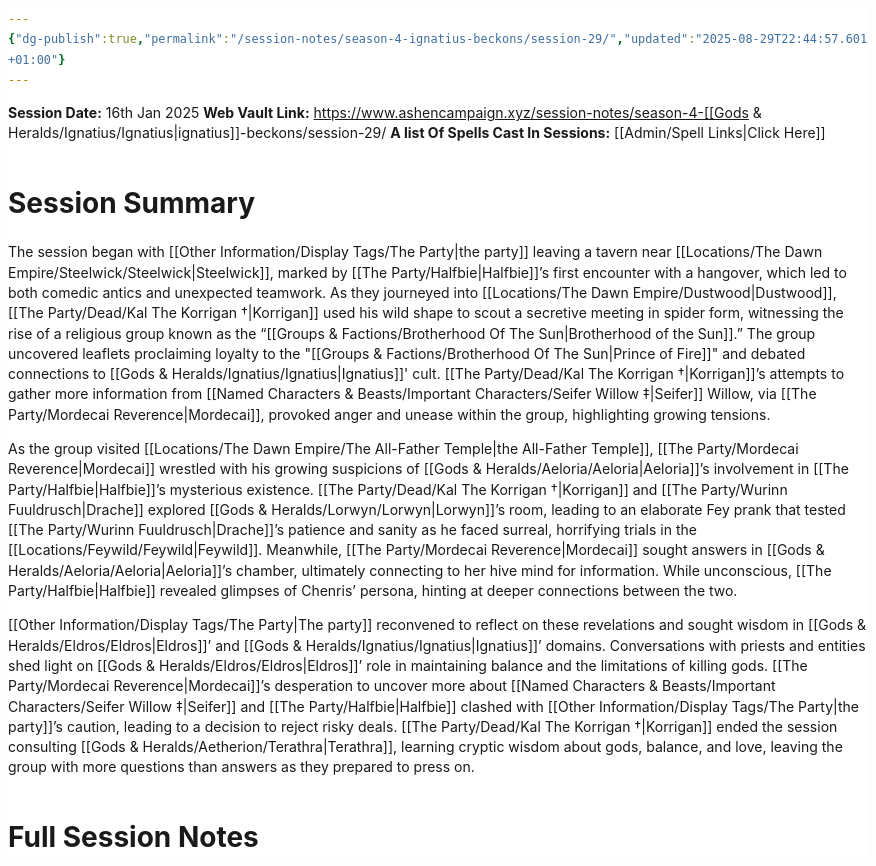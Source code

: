 ```yaml
---
{"dg-publish":true,"permalink":"/session-notes/season-4-ignatius-beckons/session-29/","updated":"2025-08-29T22:44:57.601+01:00"}
---
```


**Session Date:** 16th Jan 2025 
**Web Vault Link:** https://www.ashencampaign.xyz/session-notes/season-4-[[Gods & Heralds/Ignatius/Ignatius\|ignatius]]-beckons/session-29/
**A list Of Spells Cast In Sessions:** [[Admin/Spell Links\|Click Here]]

# Session Summary 
The session began with [[Other Information/Display Tags/The Party\|the party]] leaving a tavern near [[Locations/The Dawn Empire/Steelwick/Steelwick\|Steelwick]], marked by [[The Party/Halfbie\|Halfbie]]’s first encounter with a hangover, which led to both comedic antics and unexpected teamwork. As they journeyed into [[Locations/The Dawn Empire/Dustwood\|Dustwood]], [[The Party/Dead/Kal The Korrigan †\|Korrigan]] used his wild shape to scout a secretive meeting in spider form, witnessing the rise of a religious group known as the “[[Groups & Factions/Brotherhood Of The Sun\|Brotherhood of the Sun]].” The group uncovered leaflets proclaiming loyalty to the "[[Groups & Factions/Brotherhood Of The Sun\|Prince of Fire]]" and debated connections to [[Gods & Heralds/Ignatius/Ignatius\|Ignatius]]' cult. [[The Party/Dead/Kal The Korrigan †\|Korrigan]]’s attempts to gather more information from [[Named Characters & Beasts/Important Characters/Seifer Willow ‡\|Seifer]] Willow, via [[The Party/Mordecai Reverence\|Mordecai]], provoked anger and unease within the group, highlighting growing tensions.

As the group visited [[Locations/The Dawn Empire/The All-Father Temple\|the All-Father Temple]], [[The Party/Mordecai Reverence\|Mordecai]] wrestled with his growing suspicions of [[Gods & Heralds/Aeloria/Aeloria\|Aeloria]]’s involvement in [[The Party/Halfbie\|Halfbie]]’s mysterious existence. [[The Party/Dead/Kal The Korrigan †\|Korrigan]] and [[The Party/Wurinn Fuuldrusch\|Drache]] explored [[Gods & Heralds/Lorwyn/Lorwyn\|Lorwyn]]’s room, leading to an elaborate Fey prank that tested [[The Party/Wurinn Fuuldrusch\|Drache]]’s patience and sanity as he faced surreal, horrifying trials in the [[Locations/Feywild/Feywild\|Feywild]]. Meanwhile, [[The Party/Mordecai Reverence\|Mordecai]] sought answers in [[Gods & Heralds/Aeloria/Aeloria\|Aeloria]]’s chamber, ultimately connecting to her hive mind for information. While unconscious, [[The Party/Halfbie\|Halfbie]] revealed glimpses of Chenris’ persona, hinting at deeper connections between the two.

[[Other Information/Display Tags/The Party\|The party]] reconvened to reflect on these revelations and sought wisdom in [[Gods & Heralds/Eldros/Eldros\|Eldros]]’ and [[Gods & Heralds/Ignatius/Ignatius\|Ignatius]]’ domains. Conversations with priests and entities shed light on [[Gods & Heralds/Eldros/Eldros\|Eldros]]’ role in maintaining balance and the limitations of killing gods. [[The Party/Mordecai Reverence\|Mordecai]]’s desperation to uncover more about [[Named Characters & Beasts/Important Characters/Seifer Willow ‡\|Seifer]] and [[The Party/Halfbie\|Halfbie]] clashed with [[Other Information/Display Tags/The Party\|the party]]’s caution, leading to a decision to reject risky deals. [[The Party/Dead/Kal The Korrigan †\|Korrigan]] ended the session consulting [[Gods & Heralds/Aetherion/Terathra\|Terathra]], learning cryptic wisdom about gods, balance, and love, leaving the group with more questions than answers as they prepared to press on.

# Full Session Notes

[^1]: [[The Party/Other Party Members/Meta/Sam Gallon\|Sam Gallon]] likes to think of this as how the main villain, Darkside, exists. Every time he appears, it is just an aspect of the being, as if the real Darkside entered the world; the weight of his existence would destroy reality. 